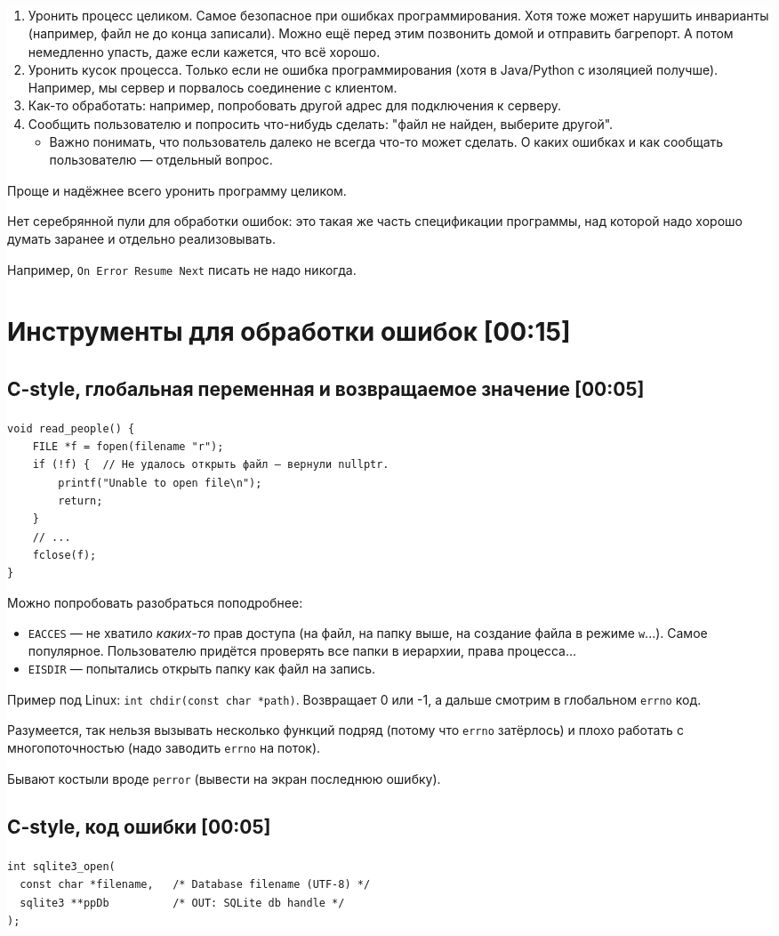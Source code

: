 1. Уронить процесс целиком.
   Самое безопасное при ошибках программирования.
   Хотя тоже может нарушить инварианты (например, файл не до конца записали).
   Можно ещё перед этим позвонить домой и отправить багрепорт.
   А потом немедленно упасть, даже если кажется, что всё хорошо.
1. Уронить кусок процесса.
   Только если не ошибка программирования (хотя в Java/Python с изоляцией получше).
   Например, мы сервер и порвалось соединение с клиентом.
1. Как-то обработать: например, попробовать другой адрес для подключения к серверу.
1. Сообщить пользователю и попросить что-нибудь сделать: "файл не найден, выберите другой".
   * Важно понимать, что пользователь далеко не всегда что-то может сделать.
     О каких ошибках и как сообщать пользователю — отдельный вопрос.

Проще и надёжнее всего уронить программу целиком.

Нет серебрянной пули для обработки ошибок: это такая же часть спецификации
программы, над которой надо хорошо думать заранее и отдельно реализовывать.

Например, `On Error Resume Next` писать не надо никогда.

# Инструменты для обработки ошибок [00:15]
## C-style, глобальная переменная и возвращаемое значение [00:05]
```
void read_people() {
    FILE *f = fopen(filename "r");
    if (!f) {  // Не удалось открыть файл — вернули nullptr.
        printf("Unable to open file\n");
        return;
    }
    // ...
    fclose(f);
}
```

Можно попробовать разобраться поподробнее:

* `EAССES` — не хватило _каких-то_ прав доступа (на файл, на папку выше, на создание файла в режиме `w`...).
  Самое популярное. Пользователю придётся проверять все папки в иерархии, права процесса...
* `EISDIR` — попытались открыть папку как файл на запись.

Пример под Linux: `int chdir(const char *path)`.
Возвращает 0 или -1, а дальше смотрим в глобальном `errno` код.

Разумеется, так нельзя вызывать несколько функций подряд (потому что `errno` затёрлось)
и плохо работать с многопоточностью (надо заводить `errno` на поток).

Бывают костыли вроде `perror` (вывести на экран последнюю ошибку).

## C-style, код ошибки [00:05]
```
int sqlite3_open(
  const char *filename,   /* Database filename (UTF-8) */
  sqlite3 **ppDb          /* OUT: SQLite db handle */
);
```
